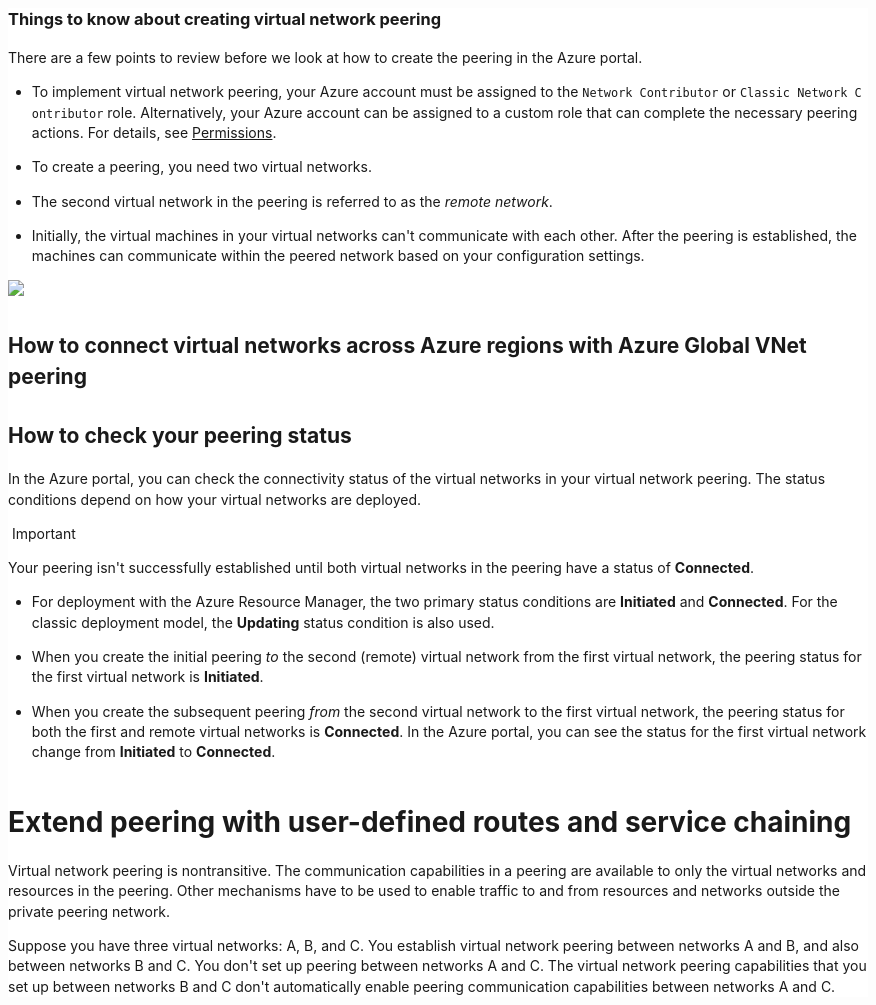 ### Things to know about creating virtual network peering

There are a few points to review before we look at how to create the peering in the Azure portal.

- To implement virtual network peering, your Azure account must be assigned to the `Network Contributor` or `Classic Network Contributor` role. Alternatively, your Azure account can be assigned to a custom role that can complete the necessary peering actions. For details, see [Permissions](https://learn.microsoft.com/en-us/azure/virtual-network/virtual-network-manage-peering?tabs=peering-portal#permissions).
    
- To create a peering, you need two virtual networks.
    
- The second virtual network in the peering is referred to as the _remote network_.
    
- Initially, the virtual machines in your virtual networks can't communicate with each other. After the peering is established, the machines can communicate within the peered network based on your configuration settings.
    
![](https://youtu.be/pSqDlQlcsLo)

## How to connect virtual networks across Azure regions with Azure Global VNet peering

## How to check your peering status

In the Azure portal, you can check the connectivity status of the virtual networks in your virtual network peering. The status conditions depend on how your virtual networks are deployed.

 Important

Your peering isn't successfully established until both virtual networks in the peering have a status of **Connected**.

- For deployment with the Azure Resource Manager, the two primary status conditions are **Initiated** and **Connected**. For the classic deployment model, the **Updating** status condition is also used.
    
- When you create the initial peering _to_ the second (remote) virtual network from the first virtual network, the peering status for the first virtual network is **Initiated**.
    
- When you create the subsequent peering _from_ the second virtual network to the first virtual network, the peering status for both the first and remote virtual networks is **Connected**. In the Azure portal, you can see the status for the first virtual network change from **Initiated** to **Connected**.


# Extend peering with user-defined routes and service chaining

Virtual network peering is nontransitive. The communication capabilities in a peering are available to only the virtual networks and resources in the peering. Other mechanisms have to be used to enable traffic to and from resources and networks outside the private peering network.

Suppose you have three virtual networks: A, B, and C. You establish virtual network peering between networks A and B, and also between networks B and C. You don't set up peering between networks A and C. The virtual network peering capabilities that you set up between networks B and C don't automatically enable peering communication capabilities between networks A and C.

